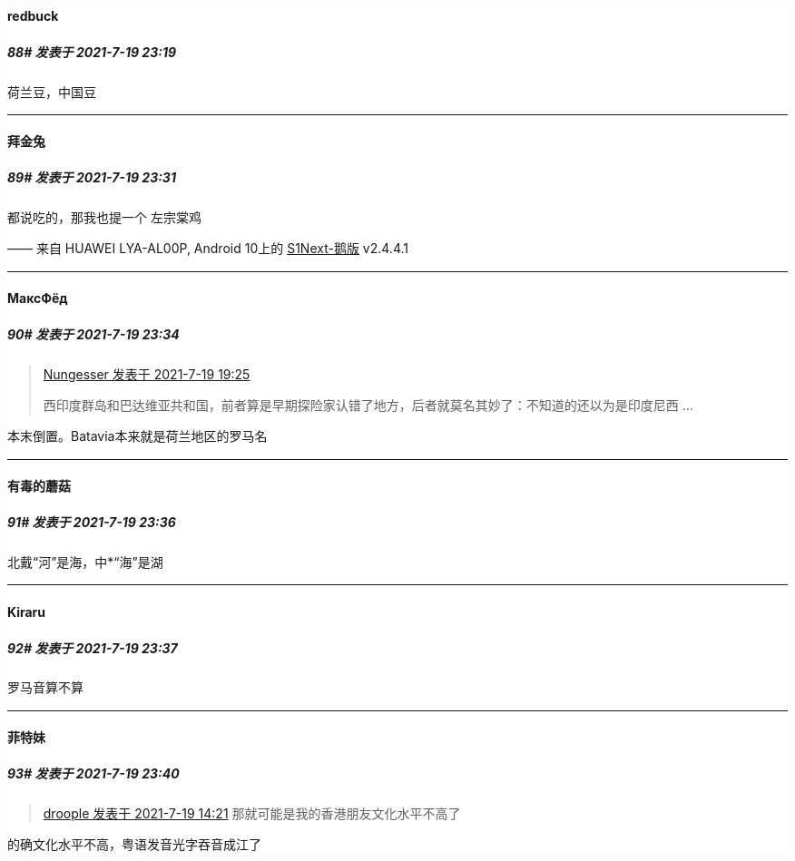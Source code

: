 ####  redbuck  
##### 88#       发表于 2021-7-19 23:19


荷兰豆，中国豆


*****

####  拜金兔  
##### 89#       发表于 2021-7-19 23:31


都说吃的，那我也提一个
左宗棠鸡

—— 来自 HUAWEI LYA-AL00P, Android 10上的 [S1Next-鹅版](https://github.com/ykrank/S1-Next/releases) v2.4.4.1


*****

####  МаксФёд  
##### 90#       发表于 2021-7-19 23:34


<blockquote><a href="httphttps://bbs.saraba1st.com/2b/forum.php?mod=redirect&amp;goto=findpost&amp;pid=52023617&amp;ptid=2016288" target="_blank">Nungesser 发表于 2021-7-19 19:25</a>

西印度群岛和巴达维亚共和国，前者算是早期探险家认错了地方，后者就莫名其妙了：不知道的还以为是印度尼西 ...</blockquote>
本末倒置。Batavia本来就是荷兰地区的罗马名




*****

####  有毒的蘑菇  
##### 91#       发表于 2021-7-19 23:36


北戴“河”是海，中*“海”是湖


*****

####  Kiraru  
##### 92#       发表于 2021-7-19 23:37


罗马音算不算


*****

####  菲特妹  
##### 93#       发表于 2021-7-19 23:40


<blockquote><a href="httphttps://bbs.saraba1st.com/2b/forum.php?mod=redirect&amp;goto=findpost&amp;pid=52019561&amp;ptid=2016288" target="_blank">droople 发表于 2021-7-19 14:21</a>
那就可能是我的香港朋友文化水平不高了</blockquote>
的确文化水平不高，粤语发音光字吞音成江了
